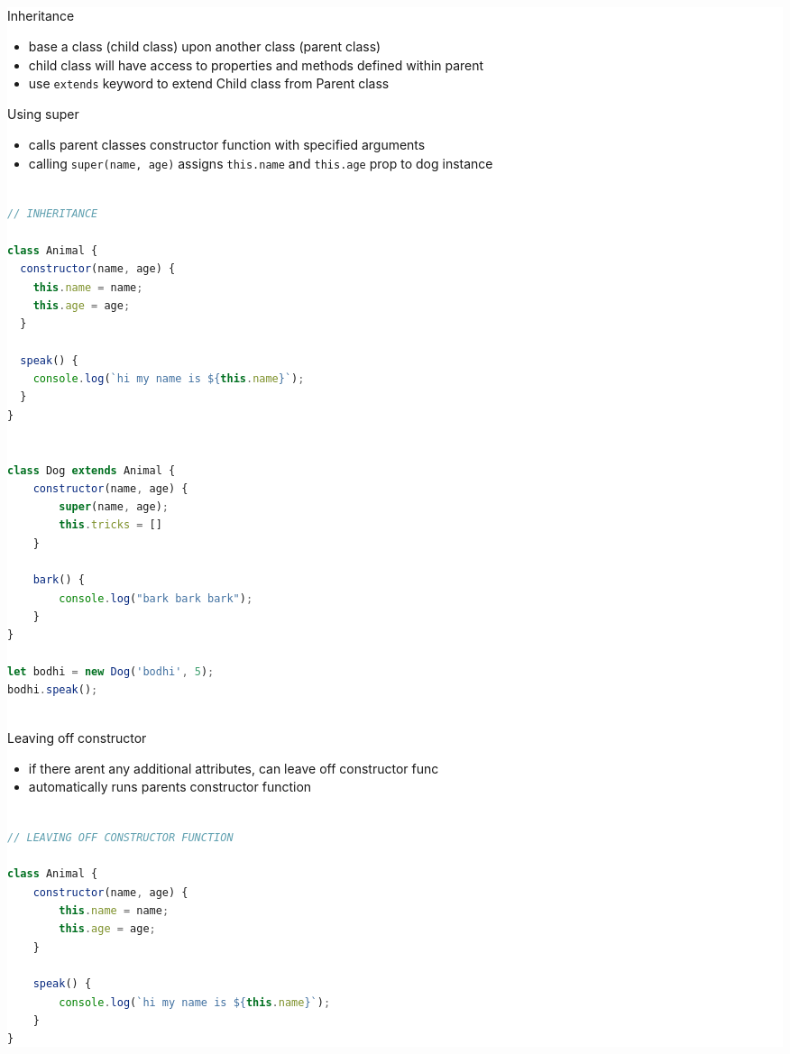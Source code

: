 



Inheritance
- base a class (child class) upon another class (parent class)
- child class will have access to properties and methods defined within parent
- use `extends` keyword to extend Child class from Parent class



Using super
- calls parent classes constructor function with specified arguments
- calling `super(name, age)` assigns `this.name` and `this.age` prop to dog instance


```js

// INHERITANCE

class Animal {
  constructor(name, age) {
    this.name = name;
    this.age = age;
  }

  speak() {
    console.log(`hi my name is ${this.name}`);
  }
}


class Dog extends Animal {
	constructor(name, age) {
		super(name, age);
		this.tricks = []
	}

	bark() {
		console.log("bark bark bark");
	}
}

let bodhi = new Dog('bodhi', 5);
bodhi.speak();



```


Leaving off constructor
- if there arent any additional attributes, can leave off constructor func
- automatically runs parents constructor function


```js

// LEAVING OFF CONSTRUCTOR FUNCTION

class Animal {
	constructor(name, age) {
		this.name = name;
		this.age = age;
	}

	speak() {
		console.log(`hi my name is ${this.name}`);
	}
}
```